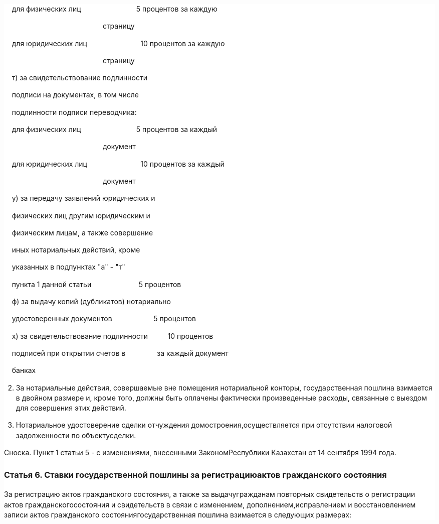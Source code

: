     для физических лиц                            5 процентов за каждую

                                                  страницу

    для юридических лиц                           10 процентов за каждую

                                                  страницу

    т) за свидетельствование подлинности

    подписи на документах, в том числе

    подлинности подписи переводчика:

    для физических лиц                            5 процентов за каждый

                                                  документ

    для юридических лиц                           10 процентов за каждый

                                                  документ

    у) за передачу заявлений юридических и

    физических лиц другим юридическим и

    физическим лицам, а также совершение

    иных нотариальных действий, кроме

    указанных в подпунктах "а" - "т"

    пункта 1 данной статьи                        5 процентов

    ф) за выдачу копий (дубликатов) нотариально

    удостоверенных документов                     5 процентов

    х) за свидетельствование подлинности          10 процентов

    подписей при открытии счетов в                за каждый документ

    банках

2. За нотариальные действия, совершаемые вне помещения нотариальной конторы, государственная пошлина взимается в двойном размере и, кроме того, должны быть оплачены фактически произведенные расходы, связанные с выездом для совершения этих действий.

3. Нотариальное удостоверение сделки отчуждения домостроения,осуществляется при отсутствии налоговой задолженности по объектусделки.

Сноска. Пункт 1 статьи 5 - с изменениями, внесенными ЗакономРеспублики Казахстан от 14 сентября 1994 года.

### Статья 6. Ставки государственной пошлины за регистрациюактов гражданского состояния

За регистрацию актов гражданского состояния, а также за выдачугражданам повторных свидетельств о регистрации актов гражданскогосостояния и свидетельств в связи с изменением, дополнением,исправлением и восстановлением записи актов гражданского состояниягосударственная пошлина взимается в следующих размерах:

